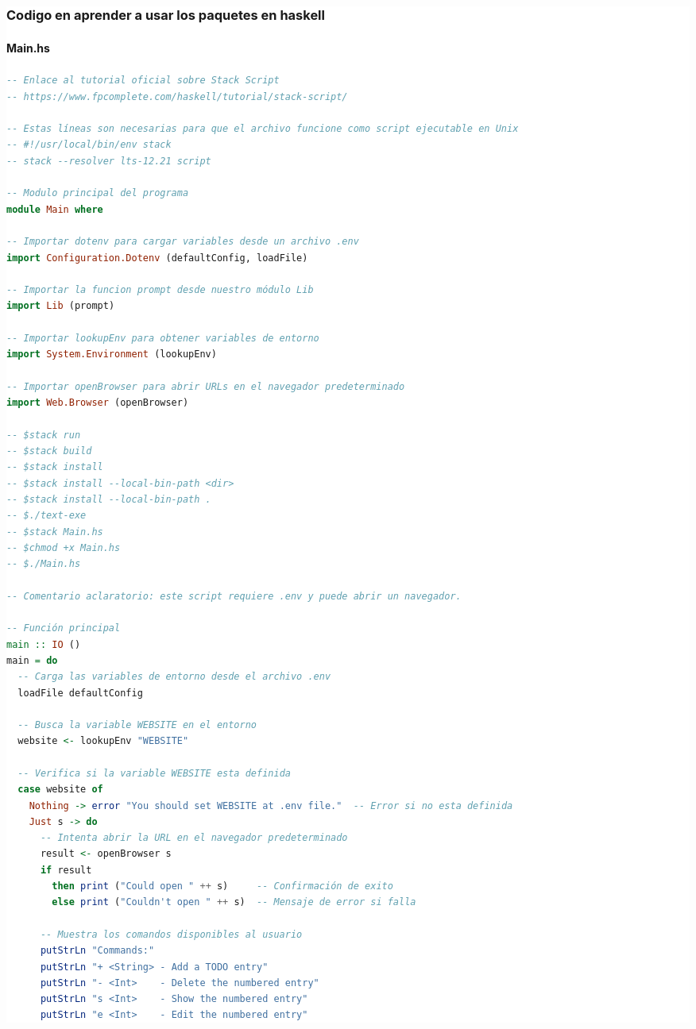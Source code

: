 ### **Codigo en aprender a usar los paquetes en haskell**

#### **Main.hs**

```Haskell
-- Enlace al tutorial oficial sobre Stack Script
-- https://www.fpcomplete.com/haskell/tutorial/stack-script/

-- Estas líneas son necesarias para que el archivo funcione como script ejecutable en Unix
-- #!/usr/local/bin/env stack
-- stack --resolver lts-12.21 script

-- Modulo principal del programa
module Main where

-- Importar dotenv para cargar variables desde un archivo .env
import Configuration.Dotenv (defaultConfig, loadFile)

-- Importar la funcion prompt desde nuestro módulo Lib
import Lib (prompt)

-- Importar lookupEnv para obtener variables de entorno
import System.Environment (lookupEnv)

-- Importar openBrowser para abrir URLs en el navegador predeterminado
import Web.Browser (openBrowser)

-- $stack run
-- $stack build
-- $stack install
-- $stack install --local-bin-path <dir>
-- $stack install --local-bin-path .
-- $./text-exe
-- $stack Main.hs
-- $chmod +x Main.hs
-- $./Main.hs

-- Comentario aclaratorio: este script requiere .env y puede abrir un navegador.

-- Función principal
main :: IO ()
main = do
  -- Carga las variables de entorno desde el archivo .env
  loadFile defaultConfig

  -- Busca la variable WEBSITE en el entorno
  website <- lookupEnv "WEBSITE"

  -- Verifica si la variable WEBSITE esta definida
  case website of
    Nothing -> error "You should set WEBSITE at .env file."  -- Error si no esta definida
    Just s -> do
      -- Intenta abrir la URL en el navegador predeterminado
      result <- openBrowser s
      if result
        then print ("Could open " ++ s)     -- Confirmación de exito
        else print ("Couldn't open " ++ s)  -- Mensaje de error si falla

      -- Muestra los comandos disponibles al usuario
      putStrLn "Commands:"
      putStrLn "+ <String> - Add a TODO entry"
      putStrLn "- <Int>    - Delete the numbered entry"
      putStrLn "s <Int>    - Show the numbered entry"
      putStrLn "e <Int>    - Edit the numbered entry"
```